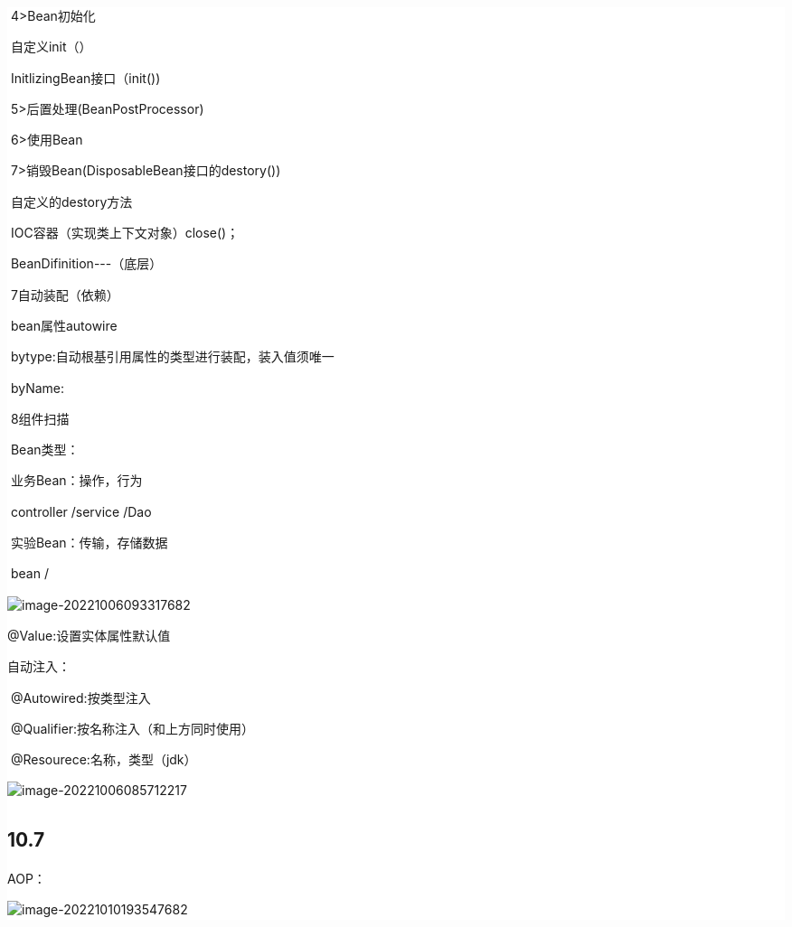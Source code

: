 ​				4>Bean初始化

​					自定义init（）

​					InitlizingBean接口（init())

​				5>后置处理(BeanPostProcessor)

​				6>使用Bean

​				7>销毁Bean(DisposableBean接口的destory())

​										自定义的destory方法

​										IOC容器（实现类上下文对象）close()；	

​						BeanDifinition---（底层）

​			7自动装配（依赖）

​				bean属性autowire

​					bytype:自动根基引用属性的类型进行装配，装入值须唯一

​					byName:

​			8组件扫描

​				Bean类型：

​					业务Bean：操作，行为

​						controller /service /Dao

​					实验Bean：传输，存储数据

​						bean /

![image-20221006093317682](C:\Users\Administrator\AppData\Roaming\Typora\typora-user-images\image-20221006093317682.png)

@Value:设置实体属性默认值

自动注入：

​		@Autowired:按类型注入

​		@Qualifier:按名称注入（和上方同时使用）

​		@Resourece:名称，类型（jdk）

![image-20221006085712217](C:\Users\Administrator\AppData\Roaming\Typora\typora-user-images\image-20221006085712217.png)









## 10.7

AOP：

![image-20221010193547682](C:\Users\Administrator\AppData\Roaming\Typora\typora-user-images\image-20221010193547682.png)

